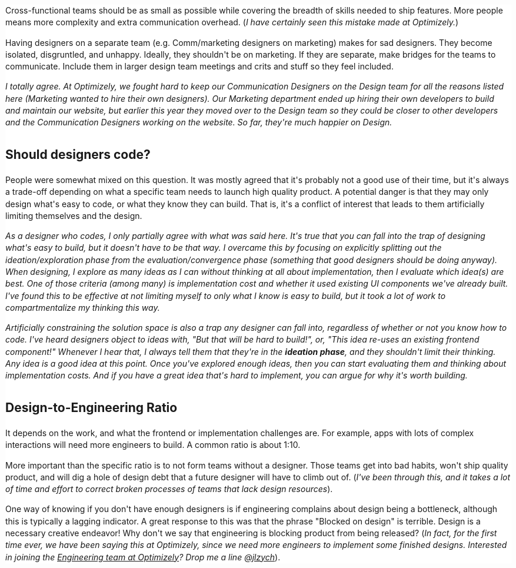 Cross-functional teams should be as small as possible while covering the breadth of skills needed to ship features. More people means more complexity and extra communication overhead. (_I have certainly seen this mistake made at Optimizely._)

Having designers on a separate team (e.g. Comm/marketing designers on marketing) makes for sad designers. They become isolated, disgruntled, and unhappy. Ideally, they shouldn't be on marketing. If they are separate, make bridges for the teams to communicate. Include them in larger design team meetings and crits and stuff so they feel included.

_I totally agree. At Optimizely, we fought hard to keep our Communication Designers on the Design team for all the reasons listed here (Marketing wanted to hire their own designers). Our Marketing department ended up hiring their own developers to build and maintain our website, but earlier this year they moved over to the Design team so they could be closer to other developers and the Communication Designers working on the website. So far, they're much happier on Design._

## Should designers code?

People were somewhat mixed on this question. It was mostly agreed that it's probably not a good use of their time, but it's always a trade-off depending on what a specific team needs to launch high quality product. A potential danger is that they may only design what's easy to code, or what they know they can build. That is, it's a conflict of interest that leads to them artificially limiting themselves and the design.

_As a designer who codes, I only partially agree with what was said here. It's true that you can fall into the trap of designing what's easy to build, but it doesn't have to be that way. I overcame this by focusing on explicitly splitting out the ideation/exploration phase from the evaluation/convergence phase (something that good designers should be doing anyway). When designing, I explore as many ideas as I can without thinking at all about implementation, then I evaluate which idea(s) are best. One of those criteria (among many) is implementation cost and whether it used existing UI components we've already built. I've found this to be effective at not limiting myself to only what I know is easy to build, but it took a lot of work to compartmentalize my thinking this way._

_Artificially constraining the solution space is also a trap any designer can fall into, regardless of whether or not you know how to code. I've heard designers object to ideas with, "But that will be hard to build!", or, "This idea re-uses an existing frontend component!" Whenever I hear that, I always tell them that they're in the **ideation phase**, and they shouldn't limit their thinking. Any idea is a good idea at this point. Once you've explored enough ideas, then you can start evaluating them and thinking about implementation costs. And if you have a great idea that's hard to implement, you can argue for why it's worth building._

## Design-to-Engineering Ratio

It depends on the work, and what the frontend or implementation challenges are. For example, apps with lots of complex interactions will need more engineers to build. A common ratio is about 1:10.

More important than the specific ratio is to not form teams without a designer. Those teams get into bad habits, won't ship quality product, and will dig a hole of design debt that a future designer will have to climb out of. (_I've been through this, and it takes a lot of time and effort to correct broken processes of teams that lack design resources_).

One way of knowing if you don't have enough designers is if engineering complains about design being a bottleneck, although this is typically a lagging indicator. A great response to this was that the phrase "Blocked on design" is terrible. Design is a necessary creative endeavor! Why don't we say that engineering is blocking product from being released? (_In fact, for the first time ever, we have been saying this at Optimizely, since we need more engineers to implement some finished designs. Interested in joining the [Engineering team at Optimizely](https://www.optimizely.com/jobs)? Drop me a line [@jlzych](https://twitter.com/intent/tweet?screen_name=jlzych)_).
